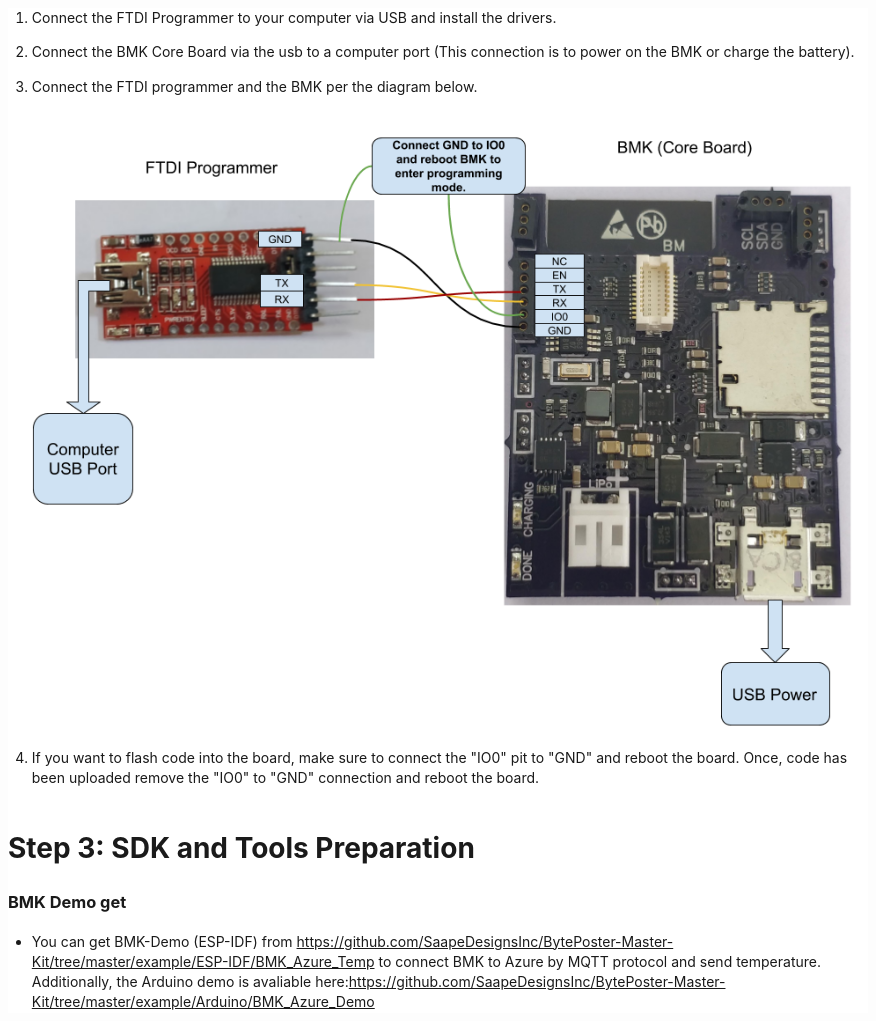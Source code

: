 1.  Connect the FTDI Programmer to your computer via USB and install the drivers. 
   
2.  Connect the BMK Core Board via the usb to a computer port (This connection is to power on the BMK or charge the battery). 

3.  Connect the FTDI programmer and the BMK per the diagram below. 

    ![BMK Setup](./media/byteposter_master_kit/FTDItoBMK.png)

4. If you want to flash code into the board, make sure to connect the "IO0" pit to "GND" and reboot the board. Once, code has been uploaded remove the "IO0" to "GND" connection and reboot the board. 

<a name="tools-prepare"></a>
# Step 3: SDK and Tools Preparation

### BMK Demo get

-   You can get BMK-Demo (ESP-IDF)  from <https://github.com/SaapeDesignsInc/BytePoster-Master-Kit/tree/master/example/ESP-IDF/BMK_Azure_Temp> to connect BMK to Azure by MQTT protocol and send temperature. Additionally, the Arduino demo is avaliable here:<https://github.com/SaapeDesignsInc/BytePoster-Master-Kit/tree/master/example/Arduino/BMK_Azure_Demo>
